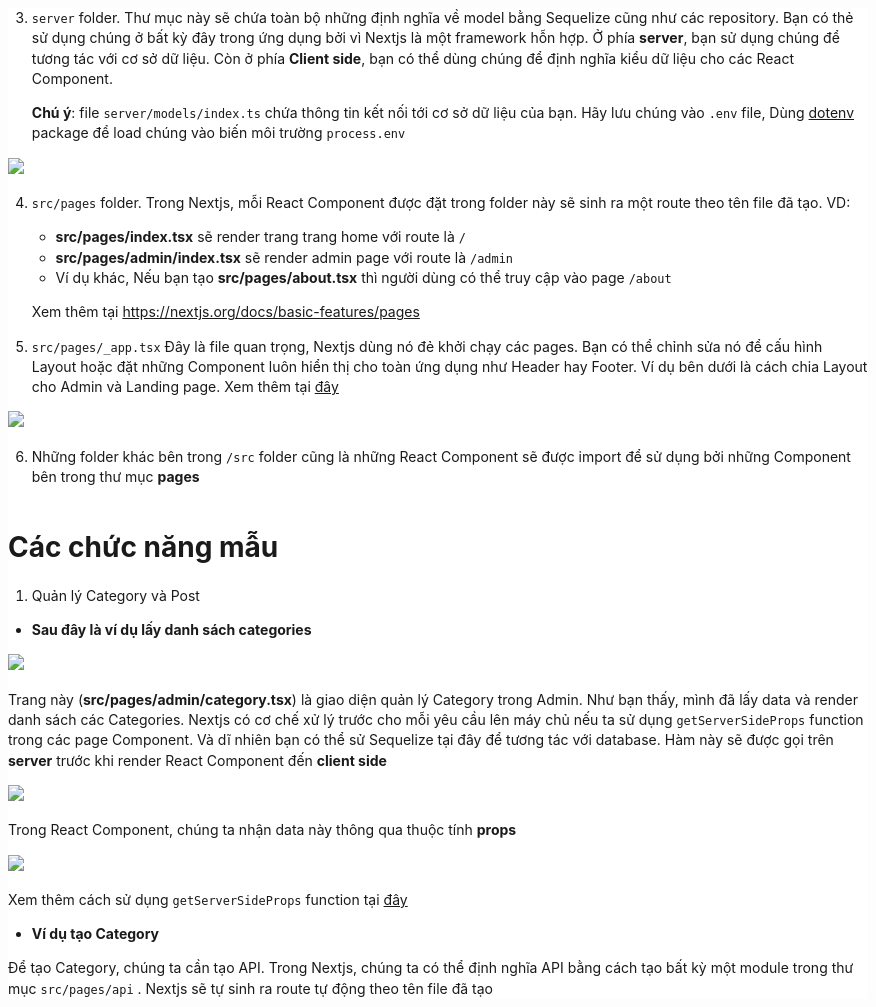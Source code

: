 3. `server` folder. Thư mục này sẽ chứa toàn bộ những định nghĩa về model bằng Sequelize cũng như các repository. Bạn có thẻ sử dụng chúng ở bất kỳ đây trong ứng dụng bởi vì Nextjs là một framework hỗn hợp. Ở phía **server**, bạn sử dụng chúng để tương tác với cơ sở dữ liệu. Còn ở phía **Client side**, bạn có thể dùng chúng để định nghĩa kiểu dữ liệu cho các React Component. 

    **Chú ý**: file `server/models/index.ts` chứa thông tin kết nối tới cơ sở dữ liệu của bạn. Hãy lưu chúng vào `.env` file, Dùng [dotenv](https://www.npmjs.com/package/dotenv) package để load chúng vào biến môi trường `process.env`

![](https://images.viblo.asia/97685a3b-521c-430e-95a9-a2dc50d7a972.png)

4. `src/pages` folder. Trong Nextjs, mỗi React Component được đặt trong folder này sẽ sinh ra một route theo tên file đã tạo. VD:
    * **src/pages/index.tsx** sẽ render trang trang home với route là `/`
    * **src/pages/admin/index.tsx** sẽ render admin page với route là `/admin`
    * Ví dụ khác, Nếu bạn tạo **src/pages/about.tsx** thì người dùng có thể truy cập vào page `/about`

    Xem thêm tại https://nextjs.org/docs/basic-features/pages

5. `src/pages/_app.tsx` Đây là file quan trọng, Nextjs dùng nó đẻ khởi chạy các pages. Bạn có thể chỉnh sửa nó để cấu hình Layout hoặc đặt những Component luôn hiển thị cho toàn ứng dụng như Header hay Footer. Ví dụ bên dưới là cách chia Layout cho Admin và Landing page. Xem thêm tại [đây](https://nextjs.org/docs/advanced-features/custom-app)

![](https://images.viblo.asia/b79d1b01-601c-47dd-977c-f7ff1ec077ad.png)

6. Những folder khác bên trong `/src` folder cũng là những React Component sẽ được import để sử dụng bởi những Component bên trong thư mục **pages**

# Các chức năng mẫu
1. Quản lý Category và Post

* **Sau đây là ví dụ lấy danh sách categories**

![](https://images.viblo.asia/7237b4ba-7060-428a-bff3-c2a1bfc27673.png)

Trang này (**src/pages/admin/category.tsx**) là giao diện quản lý Category trong Admin. Như bạn thấy, mình đã lấy data và render danh sách các Categories. Nextjs có cơ chế xử lý trước cho mỗi yêu cầu lên máy chủ nếu ta sử dụng `getServerSideProps` function trong các page Component. Và dĩ nhiên bạn có thể sử Sequelize tại đây để tương tác với database. Hàm này sẽ được gọi trên **server** trước khi render React Component đến **client side**

![](https://images.viblo.asia/a3724f7a-d447-4776-b5ea-c6007bb429c9.png)

Trong React Component, chúng ta nhận data này thông qua thuộc tính **props**

![](https://images.viblo.asia/6d6fc02a-920a-4b45-a65a-a0365e32fb03.png)

Xem thêm cách sử dụng `getServerSideProps` function tại [đây](https://nextjs.org/docs/basic-features/data-fetching#getserversideprops-server-side-rendering)

* **Ví dụ tạo Category**

Để tạo Category, chúng ta cần tạo API. Trong Nextjs, chúng ta có thể định nghĩa API bằng cách tạo bất kỳ một module trong thư mục `src/pages/api` . Nextjs sẽ tự sinh ra route tự động theo tên file đã tạo
